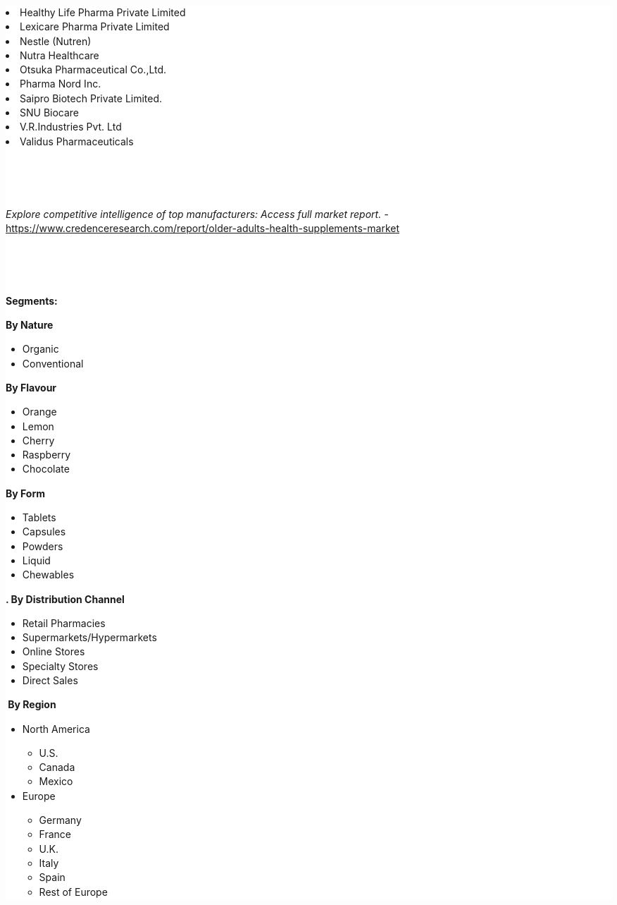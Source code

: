 <li>Healthy Life Pharma Private Limited</li>
<li>Lexicare Pharma Private Limited</li>
<li>Nestle (Nutren)</li>
<li>Nutra Healthcare</li>
<li>Otsuka Pharmaceutical Co.,Ltd.</li>
<li>Pharma Nord Inc.</li>
<li>Saipro Biotech Private Limited.</li>
<li>SNU Biocare</li>
<li>V.R.Industries Pvt. Ltd</li>
<li>Validus Pharmaceuticals</li>
</ul>
<p>&nbsp;</p>
<p>&nbsp;</p>
<p><em>Explore competitive intelligence of top manufacturers: Access full market report. - </em><a href="https://www.credenceresearch.com/report/older-adults-health-supplements-market">https://www.credenceresearch.com/report/older-adults-health-supplements-market</a></p>
<p>&nbsp;</p>
<p>&nbsp;</p>
<p><strong>Segments:</strong></p>
<p><strong>By Nature</strong></p>
<ul>
<li>Organic</li>
<li>Conventional</li>
</ul>
<p><strong>By Flavour</strong></p>
<ul>
<li>Orange</li>
<li>Lemon</li>
<li>Cherry</li>
<li>Raspberry</li>
<li>Chocolate</li>
</ul>
<p><strong>By Form</strong></p>
<ul>
<li>Tablets</li>
<li>Capsules</li>
<li>Powders</li>
<li>Liquid</li>
<li>Chewables</li>
</ul>
<p><strong>. By Distribution Channel</strong></p>
<ul>
<li>Retail Pharmacies</li>
<li>Supermarkets/Hypermarkets</li>
<li>Online Stores</li>
<li>Specialty Stores</li>
<li>Direct Sales</li>
</ul>
<p><strong>&nbsp;By Region</strong></p>
<ul>
<li>North America</li>
<ul>
<li>U.S.</li>
<li>Canada</li>
<li>Mexico</li>
</ul>
<li>Europe</li>
<ul>
<li>Germany</li>
<li>France</li>
<li>U.K.</li>
<li>Italy</li>
<li>Spain</li>
<li>Rest of Europe</li>